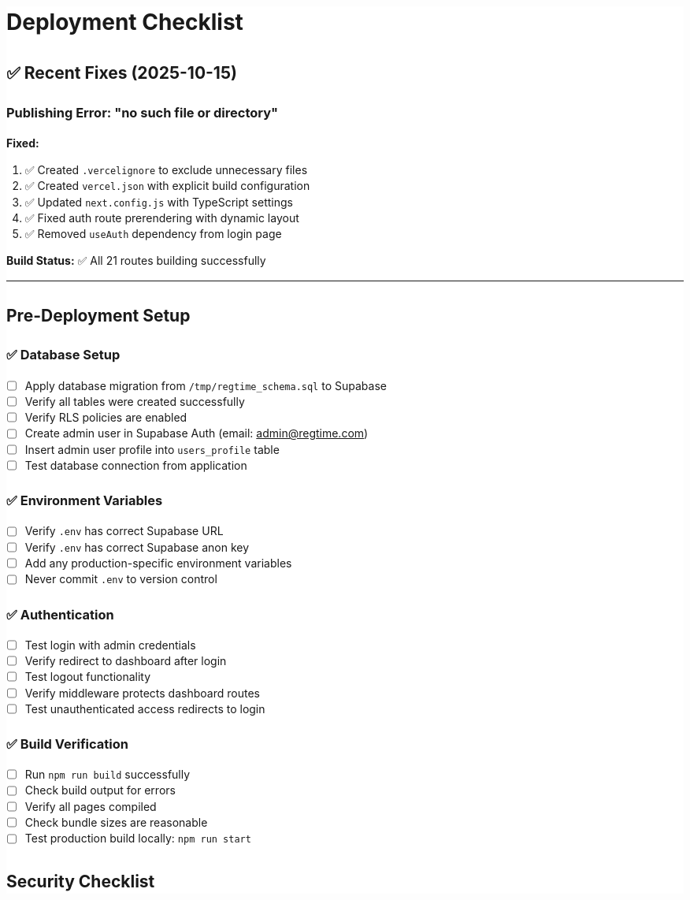 # Deployment Checklist

## ✅ Recent Fixes (2025-10-15)

### Publishing Error: "no such file or directory"
**Fixed:**
1. ✅ Created `.vercelignore` to exclude unnecessary files
2. ✅ Created `vercel.json` with explicit build configuration
3. ✅ Updated `next.config.js` with TypeScript settings
4. ✅ Fixed auth route prerendering with dynamic layout
5. ✅ Removed `useAuth` dependency from login page

**Build Status:** ✅ All 21 routes building successfully

---

## Pre-Deployment Setup

### ✅ Database Setup
- [ ] Apply database migration from `/tmp/regtime_schema.sql` to Supabase
- [ ] Verify all tables were created successfully
- [ ] Verify RLS policies are enabled
- [ ] Create admin user in Supabase Auth (email: admin@regtime.com)
- [ ] Insert admin user profile into `users_profile` table
- [ ] Test database connection from application

### ✅ Environment Variables
- [ ] Verify `.env` has correct Supabase URL
- [ ] Verify `.env` has correct Supabase anon key
- [ ] Add any production-specific environment variables
- [ ] Never commit `.env` to version control

### ✅ Authentication
- [ ] Test login with admin credentials
- [ ] Verify redirect to dashboard after login
- [ ] Test logout functionality
- [ ] Verify middleware protects dashboard routes
- [ ] Test unauthenticated access redirects to login

### ✅ Build Verification
- [ ] Run `npm run build` successfully
- [ ] Check build output for errors
- [ ] Verify all pages compiled
- [ ] Check bundle sizes are reasonable
- [ ] Test production build locally: `npm run start`

## Security Checklist
